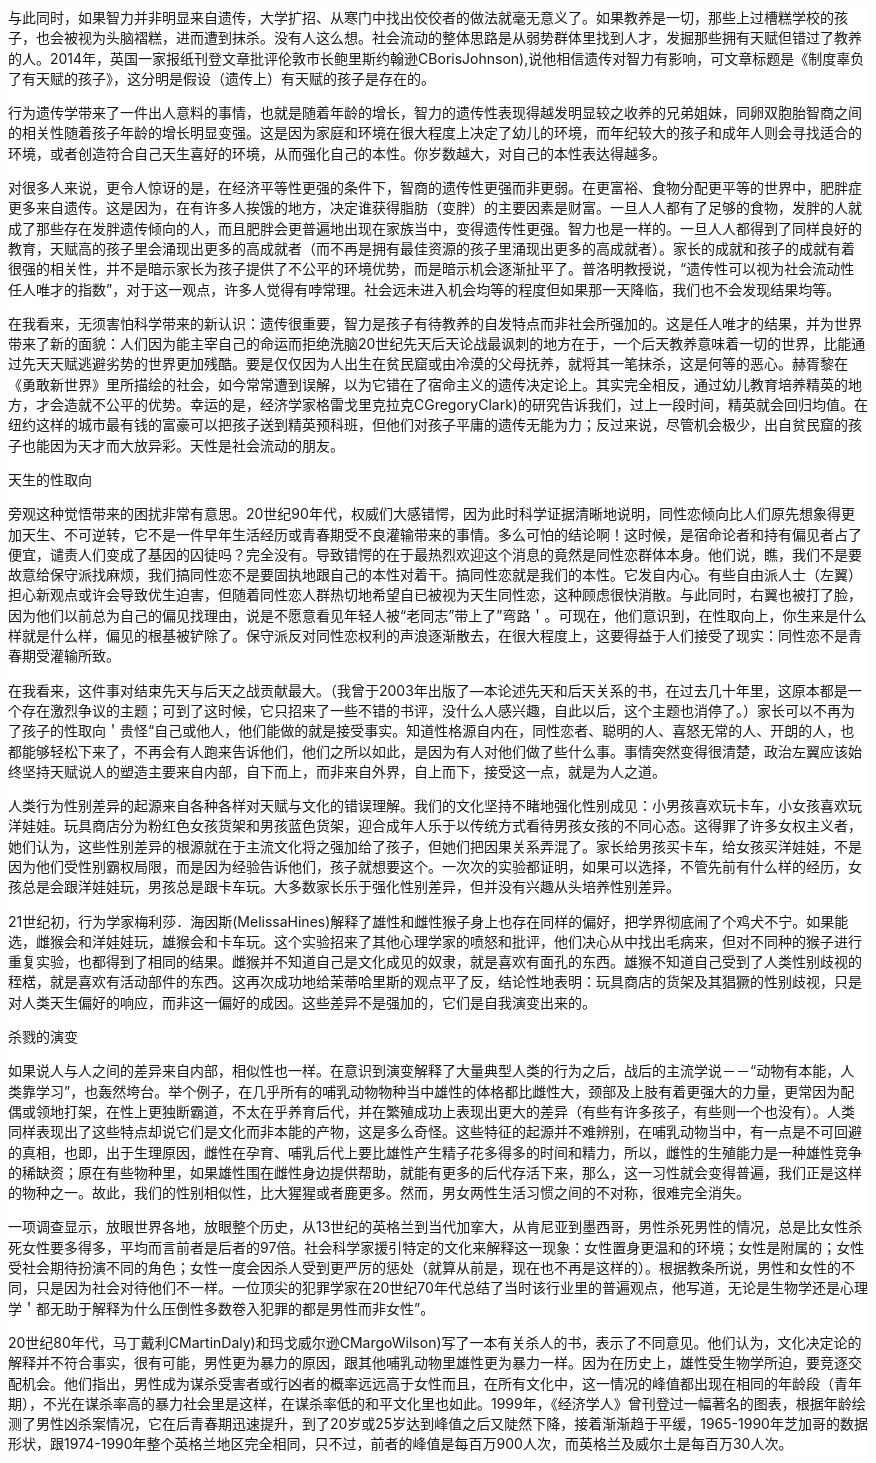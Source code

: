 与此同时，如果智力并非明显来自遗传，大学扩招、从寒门中找出佼佼者的做法就毫无意义了。如果教养是一切，那些上过槽糕学校的孩子，也会被视为头脑褶糕，进而遭到抹杀。没有人这么想。社会流动的整体思路是从弱势群体里找到人才，发掘那些拥有天赋但错过了教养的人。2014年，英国一家报纸刊登文章批评伦敦市长鲍里斯约翰逊CBorisJohnson),说他相信遗传对智力有影响，可文章标题是《制度辜负了有天赋的孩子》，这分明是假设（遗传上）有天赋的孩子是存在的。

行为遗传学带来了一件出人意料的事情，也就是随着年龄的增长，智力的遗传性表现得越发明显较之收养的兄弟姐妹，同卵双胞胎智商之间的相关性随着孩子年龄的增长明显变强。这是因为家庭和环境在很大程度上决定了幼儿的环境，而年纪较大的孩子和成年人则会寻找适合的环境，或者创造符合自己天生喜好的环境，从而强化自己的本性。你岁数越大，对自己的本性表达得越多。

对很多人来说，更令人惊讶的是，在经济平等性更强的条件下，智商的遗传性更强而非更弱。在更富裕、食物分配更平等的世界中，肥胖症更多来自遗传。这是因为，在有许多人挨饿的地方，决定谁获得脂肪（变胖）的主要因素是财富。一旦人人都有了足够的食物，发胖的人就成了那些存在发胖遗传倾向的人，而且肥胖会更普遍地出现在家族当中，变得遗传性更强。智力也是一样的。一旦人人都得到了同样良好的教育，天赋高的孩子里会涌现出更多的高成就者（而不再是拥有最佳资源的孩子里涌现出更多的高成就者）。家长的成就和孩子的成就有着很强的相关性，并不是暗示家长为孩子提供了不公平的环境优势，而是暗示机会逐渐扯平了。普洛明教授说，“遗传性可以视为社会流动性任人唯才的指数”，对于这一观点，许多人觉得有哱常理。社会远未进入机会均等的程度但如果那一天降临，我们也不会发现结果均等。

在我看来，无须害怕科学带来的新认识：遗传很重要，智力是孩子有待教养的自发特点而非社会所强加的。这是任人唯才的结果，并为世界带来了新的面貌：人们因为能主宰自己的命运而拒绝洗脑20世纪先天后天论战最讽刺的地方在于，一个后天教养意味着一切的世界，比能通过先天天赋逃避劣势的世界更加残酷。要是仅仅因为人出生在贫民窟或由冷漠的父母抚养，就将其一笔抹杀，这是何等的恶心。赫胥黎在《勇敢新世界》里所描绘的社会，如今常常遭到误解，以为它错在了宿命主义的遗传决定论上。其实完全相反，通过幼儿教育培养精英的地方，才会造就不公平的优势。幸运的是，经济学家格雷戈里克拉克CGregoryClark)的研究告诉我们，过上一段时间，精英就会回归均值。在纽约这样的城市最有钱的富豪可以把孩子送到精英预科班，但他们对孩子平庸的遗传无能为力；反过来说，尽管机会极少，出自贫民窟的孩子也能因为天才而大放异彩。天性是社会流动的朋友。





天生的性取向


旁观这种觉悟带来的困扰非常有意思。20世纪90年代，权威们大感错愕，因为此时科学证据清晰地说明，同性恋倾向比人们原先想象得更加天生、不可逆转，它不是一件早年生活经历或青春期受不良灌输带来的事情。多么可怕的结论啊！这时候，是宿命论者和持有偏见者占了便宜，谴责人们变成了基因的囚徒吗？完全没有。导致错愕的在于最热烈欢迎这个消息的竟然是同性恋群体本身。他们说，瞧，我们不是要故意给保守派找麻烦，我们搞同性恋不是要固执地跟自己的本性对着干。搞同性恋就是我们的本性。它发自内心。有些自由派人士（左翼）担心新观点或许会导致优生迫害，但随着同性恋人群热切地希望自已被视为天生同性恋，这种顾虑很快消散。与此同时，右翼也被打了脸，因为他们以前总为自己的偏见找理由，说是不愿意看见年轻人被“老同志”带上了”弯路＇。可现在，他们意识到，在性取向上，你生来是什么样就是什么样，偏见的根基被铲除了。保守派反对同性恋权利的声浪逐渐散去，在很大程度上，这要得益于人们接受了现实：同性恋不是青春期受灌输所致。

在我看来，这件事对结束先天与后天之战贡献最大。（我曾于2003年出版了—本论述先天和后天关系的书，在过去几十年里，这原本都是一个存在激烈争议的主题；可到了这时候，它只招来了一些不错的书评，没什么人感兴趣，自此以后，这个主题也消停了。）家长可以不再为了孩子的性取向＇贵怪“自己或他人，他们能做的就是接受事实。知道性格源自内在，同性恋者、聪明的人、喜怒无常的人、开朗的人，也都能够轻松下来了，不再会有人跑来告诉他们，他们之所以如此，是因为有人对他们做了些什么事。事情突然变得很清楚，政治左翼应该始终坚持天赋说人的塑造主要来自内部，自下而上，而非来自外界，自上而下，接受这一点，就是为人之道。

人类行为性别差异的起源来自各种各样对天赋与文化的错误理解。我们的文化坚持不睹地强化性别成见：小男孩喜欢玩卡车，小女孩喜欢玩洋娃娃。玩具商店分为粉红色女孩货架和男孩蓝色货架，迎合成年人乐于以传统方式看待男孩女孩的不同心态。这得罪了许多女权主义者，她们认为，这些性别差异的根源就在于主流文化将之强加给了孩子，但她们把因果关系弄混了。家长给男孩买卡车，给女孩买洋娃娃，不是因为他们受性别霸权局限，而是因为经验告诉他们，孩子就想要这个。一次次的实验都证明，如果可以选择，不管先前有什么样的经历，女孩总是会跟洋娃娃玩，男孩总是跟卡车玩。大多数家长乐于强化性别差异，但并没有兴趣从头培养性别差异。

21世纪初，行为学家梅利莎．海因斯(MelissaHines)解释了雄性和雌性猴子身上也存在同样的偏好，把学界彻底闹了个鸡犬不宁。如果能选，雌猴会和洋娃娃玩，雄猴会和卡车玩。这个实验招来了其他心理学家的喷怒和批评，他们决心从中找出毛病来，但对不同种的猴子进行重复实验，也都得到了相同的结果。雌猴并不知道自己是文化成见的奴隶，就是喜欢有面孔的东西。雄猴不知道自己受到了人类性别歧视的秷楛，就是喜欢有活动部件的东西。这再次成功地给茉蒂哈里斯的观点平了反，结论性地表明：玩具商店的货架及其猖獗的性别歧视，只是对人类天生偏好的响应，而非这一偏好的成因。这些差异不是强加的，它们是自我演变出来的。





杀戮的演变


如果说人与人之间的差异来自内部，相似性也一样。在意识到演变解释了大量典型人类的行为之后，战后的主流学说－－“动物有本能，人类靠学习”，也轰然垮台。举个例子，在几乎所有的哺乳动物物种当中雄性的体格都比雌性大，颈部及上肢有着更强大的力量，更常因为配偶或领地打架，在性上更独断霸道，不太在乎养育后代，并在繁殖成功上表现出更大的差异（有些有许多孩子，有些则一个也没有）。人类同样表现出了这些特点却说它们是文化而非本能的产物，这是多么奇怪。这些特征的起源并不难辨别，在哺乳动物当中，有一点是不可回避的真相，也即，出于生理原因，雌性在孕育、哺乳后代上要比雄性产生精子花多得多的时间和精力，所以，雌性的生殖能力是一种雄性竞争的稀缺资；原在有些物种里，如果雄性围在雌性身边提供帮助，就能有更多的后代存活下来，那么，这一习性就会变得普遍，我们正是这样的物种之一。故此，我们的性别相似性，比大猩猩或者鹿更多。然而，男女两性生活习惯之间的不对称，很难完全消失。

一项调查显示，放眼世界各地，放眼整个历史，从13世纪的英格兰到当代加挛大，从肯尼亚到墨西哥，男性杀死男性的情况，总是比女性杀死女性要多得多，平均而言前者是后者的97倍。社会科学家援引特定的文化来解释这一现象：女性置身更温和的环境；女性是附属的；女性受社会期待扮演不同的角色；女性一度会因杀人受到更严厉的惩处（就算从前是，现在也不再是这样的）。根据教条所说，男性和女性的不同，只是因为社会对待他们不一样。一位顶尖的犯罪学家在20世纪70年代总结了当时该行业里的普遍观点，他写道，无论是生物学还是心理学＇都无助于解释为什么压倒性多数卷入犯罪的都是男性而非女性”。

20世纪80年代，马丁戴利CMartinDaly)和玛戈威尔逊CMargoWilson)写了一本有关杀人的书，表示了不同意见。他们认为，文化决定论的解释并不符合事实，很有可能，男性更为暴力的原因，跟其他哺乳动物里雄性更为暴力一样。因为在历史上，雄性受生物学所迫，要竞逐交配机会。他们指出，男性成为谋杀受害者或行凶者的概率远远高于女性而且，在所有文化中，这一情况的峰值都出现在相同的年龄段（青年期），不光在谋杀率高的暴力社会里是这样，在谋杀率低的和平文化里也如此。1999年，《经济学人》曾刊登过一幅著名的图表，根据年龄绘测了男性凶杀案情况，它在后青春期迅速提升，到了20岁或25岁达到峰值之后又陡然下降，接着渐渐趋于平缓，1965-1990年芝加哥的数据形状，跟1974-1990年整个英格兰地区完全相同，只不过，前者的峰值是每百万900人次，而英格兰及威尔土是每百万30人次。
